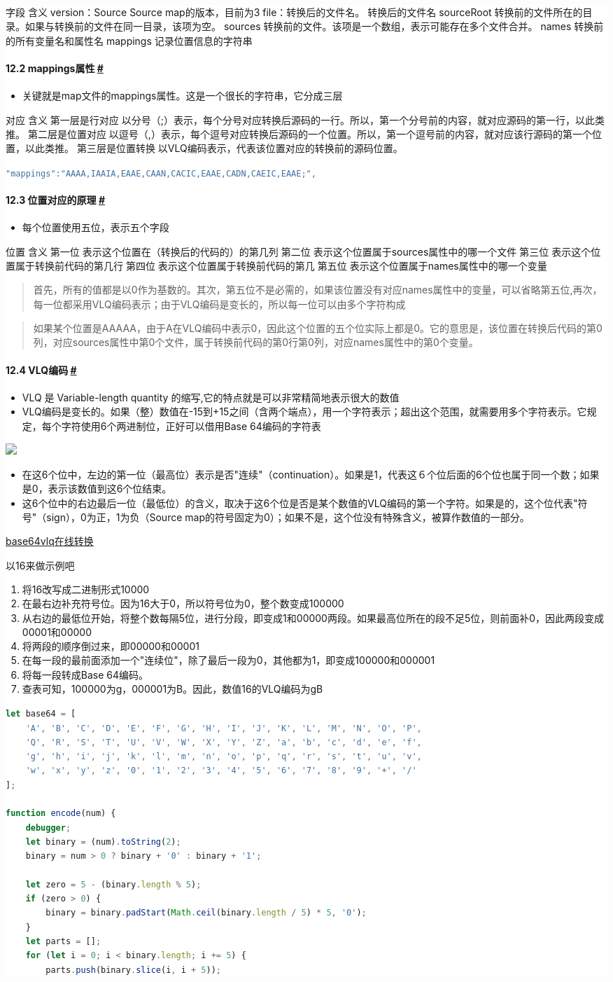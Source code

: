 字段 含义 version：Source Source map的版本，目前为3 file：转换后的文件名。 转换后的文件名 sourceRoot 转换前的文件所在的目录。如果与转换前的文件在同一目录，该项为空。 sources 转换前的文件。该项是一个数组，表示可能存在多个文件合并。 names 转换前的所有变量名和属性名 mappings 记录位置信息的字符串

#### 12.2 mappings属性 [#](#t54122-mappings属性)

* 关键就是map文件的mappings属性。这是一个很长的字符串，它分成三层

对应 含义 第一层是行对应 以分号（;）表示，每个分号对应转换后源码的一行。所以，第一个分号前的内容，就对应源码的第一行，以此类推。 第二层是位置对应 以逗号（,）表示，每个逗号对应转换后源码的一个位置。所以，第一个逗号前的内容，就对应该行源码的第一个位置，以此类推。 第三层是位置转换 以VLQ编码表示，代表该位置对应的转换前的源码位置。

```js
"mappings":"AAAA,IAAIA,EAAE,CAAN,CACIC,EAAE,CADN,CAEIC,EAAE;",
```

#### 12.3 位置对应的原理 [#](#t55123-位置对应的原理)

* 每个位置使用五位，表示五个字段

位置 含义 第一位 表示这个位置在（转换后的代码的）的第几列 第二位 表示这个位置属于sources属性中的哪一个文件 第三位 表示这个位置属于转换前代码的第几行 第四位 表示这个位置属于转换前代码的第几 第五位 表示这个位置属于names属性中的哪一个变量

> 首先，所有的值都是以0作为基数的。其次，第五位不是必需的，如果该位置没有对应names属性中的变量，可以省略第五位,再次，每一位都采用VLQ编码表示；由于VLQ编码是变长的，所以每一位可以由多个字符构成

> 如果某个位置是AAAAA，由于A在VLQ编码中表示0，因此这个位置的五个位实际上都是0。它的意思是，该位置在转换后代码的第0列，对应sources属性中第0个文件，属于转换前代码的第0行第0列，对应names属性中的第0个变量。

#### 12.4 VLQ编码 [#](#t56124-vlq编码)

* VLQ 是 Variable-length quantity 的缩写,它的特点就是可以非常精简地表示很大的数值
* VLQ编码是变长的。如果（整）数值在-15到+15之间（含两个端点），用一个字符表示；超出这个范围，就需要用多个字符表示。它规定，每个字符使用6个两进制位，正好可以借用Base 64编码的字符表

![](http://img.zhufengpeixun.cn/base64.png)

* 在这6个位中，左边的第一位（最高位）表示是否"连续"（continuation）。如果是1，代表这６个位后面的6个位也属于同一个数；如果是0，表示该数值到这6个位结束。
* 这6个位中的右边最后一位（最低位）的含义，取决于这6个位是否是某个数值的VLQ编码的第一个字符。如果是的，这个位代表"符号"（sign），0为正，1为负（Source map的符号固定为0）；如果不是，这个位没有特殊含义，被算作数值的一部分。

[base64vlq在线转换](http://murzwin.com/base64vlq.html)

以16来做示例吧

1. 将16改写成二进制形式10000
2. 在最右边补充符号位。因为16大于0，所以符号位为0，整个数变成100000
3. 从右边的最低位开始，将整个数每隔5位，进行分段，即变成1和00000两段。如果最高位所在的段不足5位，则前面补0，因此两段变成00001和00000
4. 将两段的顺序倒过来，即00000和00001
5. 在每一段的最前面添加一个"连续位"，除了最后一段为0，其他都为1，即变成100000和000001
6. 将每一段转成Base 64编码。
7. 查表可知，100000为g，000001为B。因此，数值16的VLQ编码为gB

```js
let base64 = [
    'A', 'B', 'C', 'D', 'E', 'F', 'G', 'H', 'I', 'J', 'K', 'L', 'M', 'N', 'O', 'P',
    'Q', 'R', 'S', 'T', 'U', 'V', 'W', 'X', 'Y', 'Z', 'a', 'b', 'c', 'd', 'e', 'f',
    'g', 'h', 'i', 'j', 'k', 'l', 'm', 'n', 'o', 'p', 'q', 'r', 's', 't', 'u', 'v',
    'w', 'x', 'y', 'z', '0', '1', '2', '3', '4', '5', '6', '7', '8', '9', '+', '/'
];

function encode(num) {
    debugger;
    let binary = (num).toString(2);
    binary = num > 0 ? binary + '0' : binary + '1';

    let zero = 5 - (binary.length % 5);
    if (zero > 0) {
        binary = binary.padStart(Math.ceil(binary.length / 5) * 5, '0');
    }
    let parts = [];
    for (let i = 0; i < binary.length; i += 5) {
        parts.push(binary.slice(i, i + 5));
```